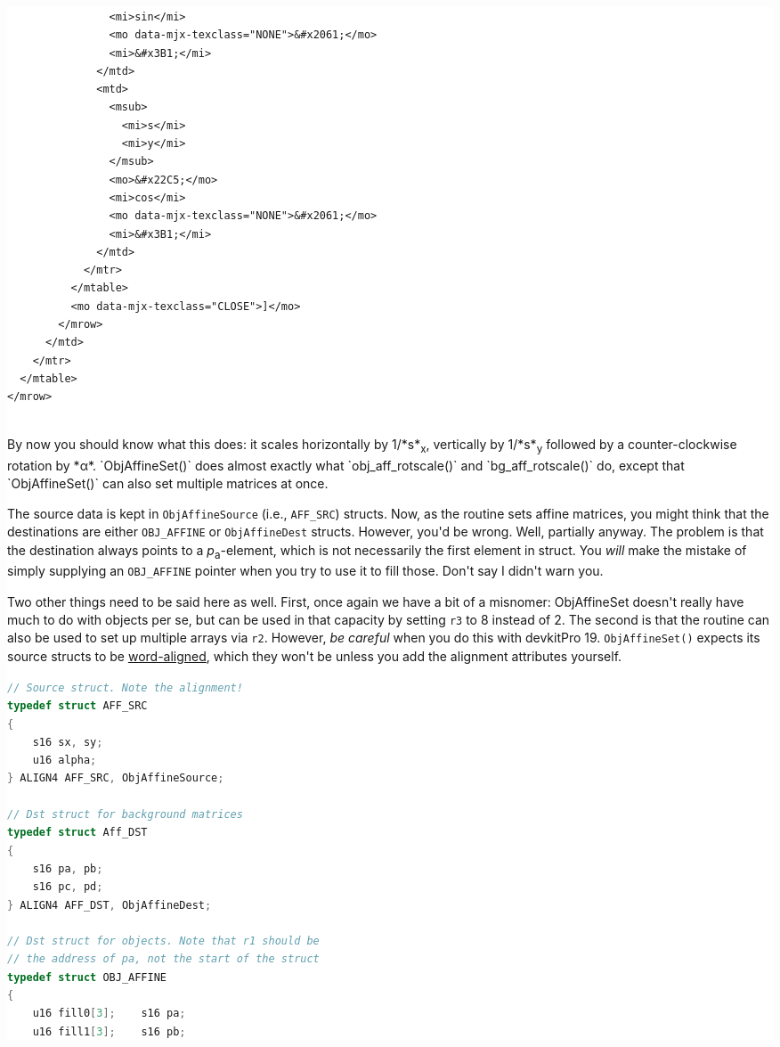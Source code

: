                     <mi>sin</mi>
                    <mo data-mjx-texclass="NONE">&#x2061;</mo>
                    <mi>&#x3B1;</mi>
                  </mtd>
                  <mtd>
                    <msub>
                      <mi>s</mi>
                      <mi>y</mi>
                    </msub>
                    <mo>&#x22C5;</mo>
                    <mi>cos</mi>
                    <mo data-mjx-texclass="NONE">&#x2061;</mo>
                    <mi>&#x3B1;</mi>
                  </mtd>
                </mtr>
              </mtable>
              <mo data-mjx-texclass="CLOSE">]</mo>
            </mrow>
          </mtd>
        </mtr>
      </mtable>
    </mrow>
  </mstyle>
</math>

<br>  
By now you should know what this does: it scales horizontally by 1/*s*<sub>x</sub>, vertically by 1/*s*<sub>y</sub> followed by a counter-clockwise rotation by *α*. `ObjAffineSet()` does almost exactly what `obj_aff_rotscale()` and `bg_aff_rotscale()` do, except that `ObjAffineSet()` can also set multiple matrices at once.

The source data is kept in `ObjAffineSource` (i.e., `AFF_SRC`) structs. Now, as the routine sets affine matrices, you might think that the destinations are either `OBJ_AFFINE` or `ObjAffineDest` structs. However, you'd be wrong. Well, partially anyway. The problem is that the destination always points to a *p*<sub>a</sub>-element, which is not necessarily the first element in struct. You *will* make the mistake of simply supplying an `OBJ_AFFINE` pointer when you try to use it to fill those. Don't say I didn't warn you.

Two other things need to be said here as well. First, once again we have a bit of a misnomer: ObjAffineSet doesn't really have much to do with objects per se, but can be used in that capacity by setting `r3` to 8 instead of 2. The second is that the routine can also be used to set up multiple arrays via `r2`. However, *be careful* when you do this with devkitPro 19. `ObjAffineSet()` expects its source structs to be [word-aligned](bitmaps.html#ssec-data-align), which they won't be unless you add the alignment attributes yourself.

```c
// Source struct. Note the alignment!
typedef struct AFF_SRC
{
    s16 sx, sy;
    u16 alpha;
} ALIGN4 AFF_SRC, ObjAffineSource;

// Dst struct for background matrices
typedef struct Aff_DST
{
    s16 pa, pb;
    s16 pc, pd;
} ALIGN4 AFF_DST, ObjAffineDest;

// Dst struct for objects. Note that r1 should be
// the address of pa, not the start of the struct
typedef struct OBJ_AFFINE
{
    u16 fill0[3];    s16 pa;
    u16 fill1[3];    s16 pb;
```